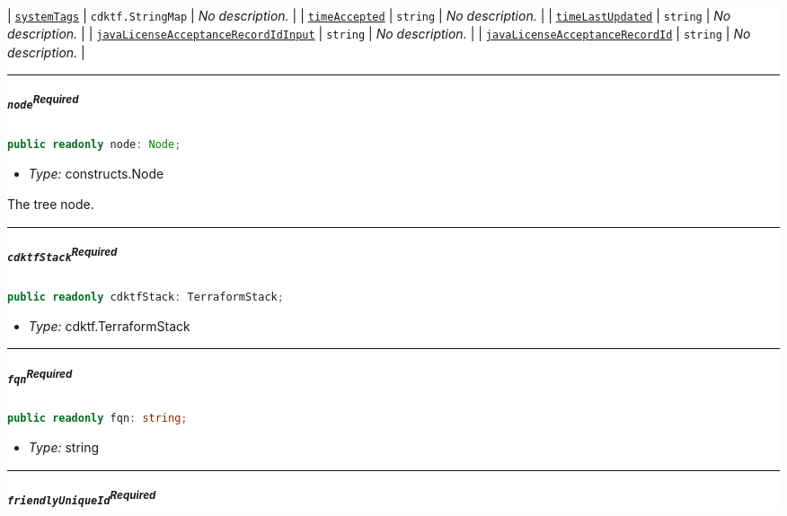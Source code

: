 | <code><a href="#rhizo-co-terraform-provider-oci.dataOciJmsJavaDownloadsJavaLicenseAcceptanceRecord.DataOciJmsJavaDownloadsJavaLicenseAcceptanceRecord.property.systemTags">systemTags</a></code> | <code>cdktf.StringMap</code> | *No description.* |
| <code><a href="#rhizo-co-terraform-provider-oci.dataOciJmsJavaDownloadsJavaLicenseAcceptanceRecord.DataOciJmsJavaDownloadsJavaLicenseAcceptanceRecord.property.timeAccepted">timeAccepted</a></code> | <code>string</code> | *No description.* |
| <code><a href="#rhizo-co-terraform-provider-oci.dataOciJmsJavaDownloadsJavaLicenseAcceptanceRecord.DataOciJmsJavaDownloadsJavaLicenseAcceptanceRecord.property.timeLastUpdated">timeLastUpdated</a></code> | <code>string</code> | *No description.* |
| <code><a href="#rhizo-co-terraform-provider-oci.dataOciJmsJavaDownloadsJavaLicenseAcceptanceRecord.DataOciJmsJavaDownloadsJavaLicenseAcceptanceRecord.property.javaLicenseAcceptanceRecordIdInput">javaLicenseAcceptanceRecordIdInput</a></code> | <code>string</code> | *No description.* |
| <code><a href="#rhizo-co-terraform-provider-oci.dataOciJmsJavaDownloadsJavaLicenseAcceptanceRecord.DataOciJmsJavaDownloadsJavaLicenseAcceptanceRecord.property.javaLicenseAcceptanceRecordId">javaLicenseAcceptanceRecordId</a></code> | <code>string</code> | *No description.* |

---

##### `node`<sup>Required</sup> <a name="node" id="rhizo-co-terraform-provider-oci.dataOciJmsJavaDownloadsJavaLicenseAcceptanceRecord.DataOciJmsJavaDownloadsJavaLicenseAcceptanceRecord.property.node"></a>

```typescript
public readonly node: Node;
```

- *Type:* constructs.Node

The tree node.

---

##### `cdktfStack`<sup>Required</sup> <a name="cdktfStack" id="rhizo-co-terraform-provider-oci.dataOciJmsJavaDownloadsJavaLicenseAcceptanceRecord.DataOciJmsJavaDownloadsJavaLicenseAcceptanceRecord.property.cdktfStack"></a>

```typescript
public readonly cdktfStack: TerraformStack;
```

- *Type:* cdktf.TerraformStack

---

##### `fqn`<sup>Required</sup> <a name="fqn" id="rhizo-co-terraform-provider-oci.dataOciJmsJavaDownloadsJavaLicenseAcceptanceRecord.DataOciJmsJavaDownloadsJavaLicenseAcceptanceRecord.property.fqn"></a>

```typescript
public readonly fqn: string;
```

- *Type:* string

---

##### `friendlyUniqueId`<sup>Required</sup> <a name="friendlyUniqueId" id="rhizo-co-terraform-provider-oci.dataOciJmsJavaDownloadsJavaLicenseAcceptanceRecord.DataOciJmsJavaDownloadsJavaLicenseAcceptanceRecord.property.friendlyUniqueId"></a>
